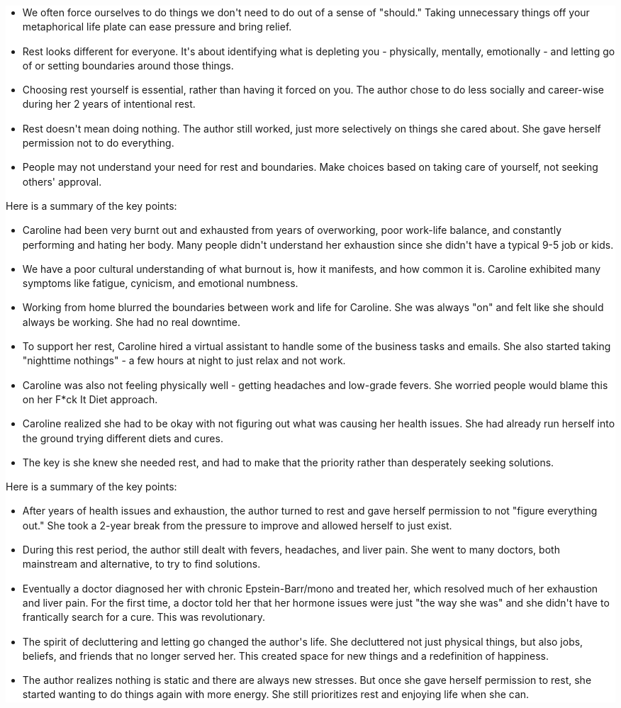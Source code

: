 - We often force ourselves to do things we don't need to do out of a sense of "should." Taking unnecessary things off your metaphorical life plate can ease pressure and bring relief. 

- Rest looks different for everyone. It's about identifying what is depleting you - physically, mentally, emotionally - and letting go of or setting boundaries around those things. 

- Choosing rest yourself is essential, rather than having it forced on you. The author chose to do less socially and career-wise during her 2 years of intentional rest.  

- Rest doesn't mean doing nothing. The author still worked, just more selectively on things she cared about. She gave herself permission not to do everything.

- People may not understand your need for rest and boundaries. Make choices based on taking care of yourself, not seeking others' approval.

 Here is a summary of the key points:

- Caroline had been very burnt out and exhausted from years of overworking, poor work-life balance, and constantly performing and hating her body. Many people didn't understand her exhaustion since she didn't have a typical 9-5 job or kids. 

- We have a poor cultural understanding of what burnout is, how it manifests, and how common it is. Caroline exhibited many symptoms like fatigue, cynicism, and emotional numbness.

- Working from home blurred the boundaries between work and life for Caroline. She was always "on" and felt like she should always be working. She had no real downtime.

- To support her rest, Caroline hired a virtual assistant to handle some of the business tasks and emails. She also started taking "nighttime nothings" - a few hours at night to just relax and not work. 

- Caroline was also not feeling physically well - getting headaches and low-grade fevers. She worried people would blame this on her F*ck It Diet approach. 

- Caroline realized she had to be okay with not figuring out what was causing her health issues. She had already run herself into the ground trying different diets and cures. 

- The key is she knew she needed rest, and had to make that the priority rather than desperately seeking solutions.

 Here is a summary of the key points:

- After years of health issues and exhaustion, the author turned to rest and gave herself permission to not "figure everything out." She took a 2-year break from the pressure to improve and allowed herself to just exist. 

- During this rest period, the author still dealt with fevers, headaches, and liver pain. She went to many doctors, both mainstream and alternative, to try to find solutions. 

- Eventually a doctor diagnosed her with chronic Epstein-Barr/mono and treated her, which resolved much of her exhaustion and liver pain. For the first time, a doctor told her that her hormone issues were just "the way she was" and she didn't have to frantically search for a cure. This was revolutionary. 

- The spirit of decluttering and letting go changed the author's life. She decluttered not just physical things, but also jobs, beliefs, and friends that no longer served her. This created space for new things and a redefinition of happiness.

- The author realizes nothing is static and there are always new stresses. But once she gave herself permission to rest, she started wanting to do things again with more energy. She still prioritizes rest and enjoying life when she can.
